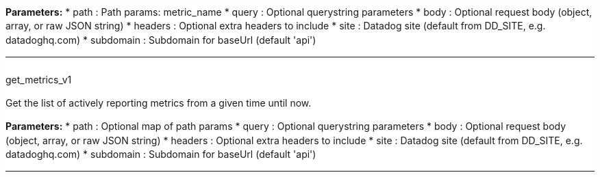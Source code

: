 **Parameters:**
* 
path
: 
Path params: metric_name
* 
query
: 
Optional querystring parameters
* 
body
: 
Optional request body (object, array, or raw JSON string)
* 
headers
: 
Optional extra headers to include
* 
site
: 
Datadog site (default from DD_SITE, e.g. datadoghq.com)
* 
subdomain
: 
Subdomain for baseUrl (default 'api')

---
### 
get_metrics_v1


Get the list of actively reporting metrics from a given time until now.

**Parameters:**
* 
path
: 
Optional map of path params
* 
query
: 
Optional querystring parameters
* 
body
: 
Optional request body (object, array, or raw JSON string)
* 
headers
: 
Optional extra headers to include
* 
site
: 
Datadog site (default from DD_SITE, e.g. datadoghq.com)
* 
subdomain
: 
Subdomain for baseUrl (default 'api')

---